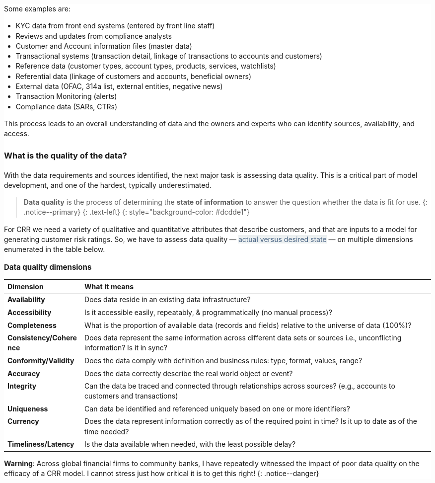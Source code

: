Some examples are:
- KYC data from front end systems (entered by front line staff)
- Reviews and updates from compliance analysts
- Customer and Account information files (master data)
- Transactional systems (transaction detail, linkage of transactions to accounts and customers)
- Reference data (customer types, account types, products, services, watchlists)
- Referential data (linkage of customers and accounts, beneficial owners)
- External data (OFAC, 314a list, external entities, negative news)
- Transaction Monitoring (alerts)
- Compliance data (SARs, CTRs)

This process leads to an overall understanding of data and the owners and experts who can identify sources, availability, and access.

### What is the quality of the data?
With the data requirements and sources identified, the next major task is assessing data quality. This is a critical part of model development, and one of the hardest, typically underestimated.

> **Data quality** is the process of determining the **state of information** to answer the question whether the data is fit for use. 
{: .notice--primary}
{: .text-left}
{: style="background-color: #dcdde1"}

For CRR we need a variety of qualitative and quantitative attributes that describe customers, and that are inputs to a model for generating customer risk ratings. So, we have to assess data quality –– <span style="color: #4b6584; background-color: #ecf0f1">actual versus desired state</span> –– on multiple dimensions enumerated in the table below.

<caption><span style="font-size: 15px; font-weight: bold">Data quality dimensions</span></caption>

| Dimension                 | What it means                            |
|:--------------------------|:-----------------------------------------|
| **Availability**          | Does data reside in an existing data infrastructure? |
| **Accessibility**         | Is it accessible easily, repeatably, & programmatically (no manual process)? |
| **Completeness**          | What is the proportion of available data (records and fields) relative to the universe of data (100%)? |
| **Consistency/Coherence** | Does data represent the same information across different data sets or sources i.e., unconflicting information? Is it in sync? |
| **Conformity/Validity**   | Does the data comply with definition and business rules: type, format, values, range? |
| **Accuracy**              | Does the data correctly describe the real world object or event? |
| **Integrity**             | Can the data be traced and connected through relationships across sources? (e.g., accounts to customers and transactions) |
| **Uniqueness**            | Can data be identified and referenced uniquely based on one or more identifiers? |
| **Currency**              |  Does the data represent information correctly as of the required point in time? Is it up to date as of the time needed? |
| **Timeliness/Latency**    |  Is the data available when needed, with the least possible delay? |

**Warning**: Across global financial firms to community banks, I have repeatedly witnessed the impact of poor data quality on the efficacy of a CRR model. I cannot stress just how critical it is to get this right!
{: .notice--danger}
